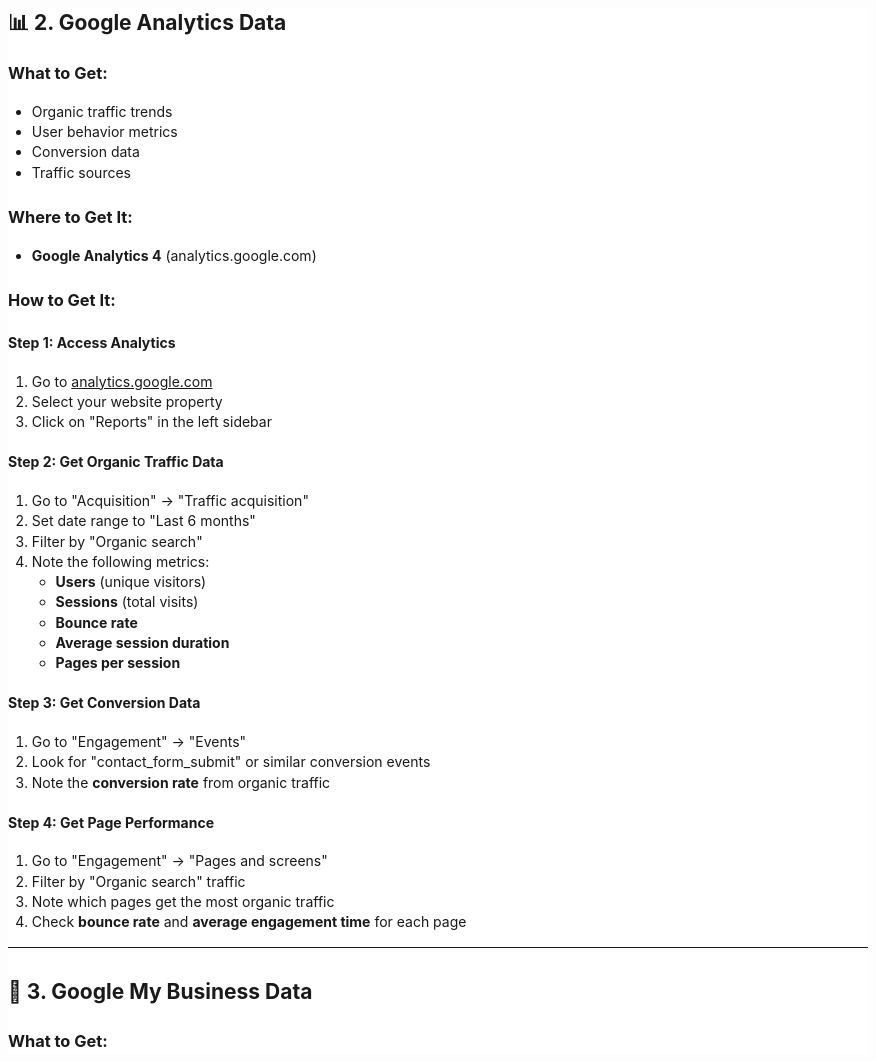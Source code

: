 
## 📊 **2. Google Analytics Data**

### **What to Get:**

- Organic traffic trends
- User behavior metrics
- Conversion data
- Traffic sources

### **Where to Get It:**

- **Google Analytics 4** (analytics.google.com)

### **How to Get It:**

#### **Step 1: Access Analytics**

1. Go to [analytics.google.com](https://analytics.google.com)
2. Select your website property
3. Click on "Reports" in the left sidebar

#### **Step 2: Get Organic Traffic Data**

1. Go to "Acquisition" → "Traffic acquisition"
2. Set date range to "Last 6 months"
3. Filter by "Organic search"
4. Note the following metrics:
   - **Users** (unique visitors)
   - **Sessions** (total visits)
   - **Bounce rate**
   - **Average session duration**
   - **Pages per session**

#### **Step 3: Get Conversion Data**

1. Go to "Engagement" → "Events"
2. Look for "contact_form_submit" or similar conversion events
3. Note the **conversion rate** from organic traffic

#### **Step 4: Get Page Performance**

1. Go to "Engagement" → "Pages and screens"
2. Filter by "Organic search" traffic
3. Note which pages get the most organic traffic
4. Check **bounce rate** and **average engagement time** for each page

---

## 🏢 **3. Google My Business Data**

### **What to Get:**
